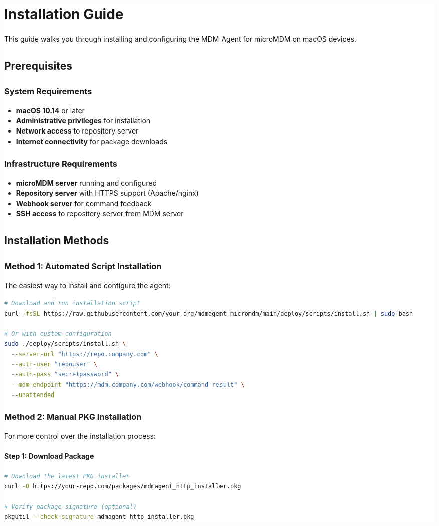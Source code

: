 # Installation Guide

This guide walks you through installing and configuring the MDM Agent for microMDM on macOS devices.

## Prerequisites

### System Requirements

- **macOS 10.14** or later
- **Administrative privileges** for installation
- **Network access** to repository server
- **Internet connectivity** for package downloads

### Infrastructure Requirements

- **microMDM server** running and configured
- **Repository server** with HTTPS support (Apache/nginx)
- **Webhook server** for command feedback
- **SSH access** to repository server from MDM server

## Installation Methods

### Method 1: Automated Script Installation

The easiest way to install and configure the agent:

```bash
# Download and run installation script
curl -fsSL https://raw.githubusercontent.com/your-org/mdmagent-micromdm/main/deploy/scripts/install.sh | sudo bash

# Or with custom configuration
sudo ./deploy/scripts/install.sh \
  --server-url "https://repo.company.com" \
  --auth-user "repouser" \
  --auth-pass "secretpassword" \
  --mdm-endpoint "https://mdm.company.com/webhook/command-result" \
  --unattended
```

### Method 2: Manual PKG Installation

For more control over the installation process:

#### Step 1: Download Package

```bash
# Download the latest PKG installer
curl -O https://your-repo.com/packages/mdmagent_http_installer.pkg

# Verify package signature (optional)
pkgutil --check-signature mdmagent_http_installer.pkg
```
